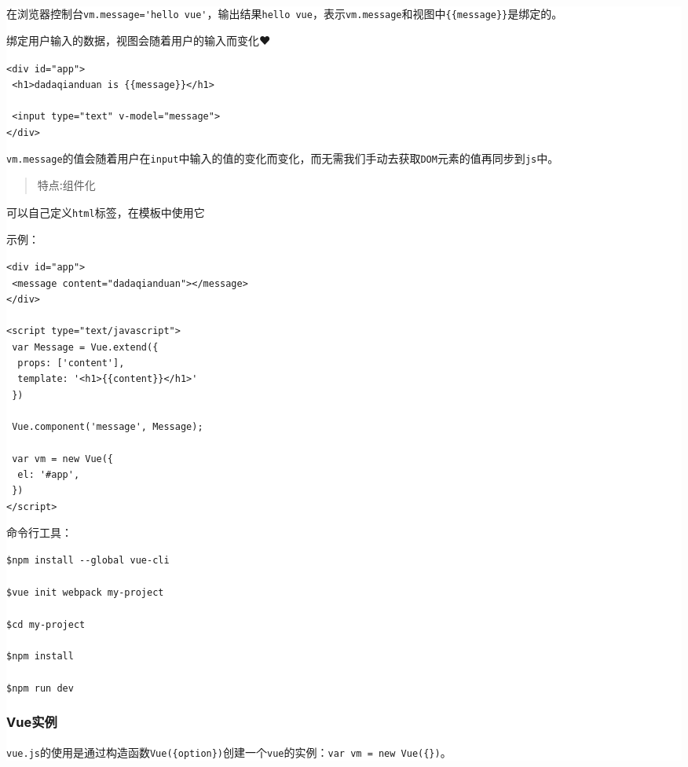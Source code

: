 在浏览器控制台`vm.message='hello vue'`，输出结果`hello vue`，表示`vm.message`和视图中`{{message}}`是绑定的。

绑定用户输入的数据，视图会随着用户的输入而变化❤️

```
<div id="app">
 <h1>dadaqianduan is {{message}}</h1>
 
 <input type="text" v-model="message">
</div>
```

`vm.message`的值会随着用户在`input`中输入的值的变化而变化，而无需我们手动去获取`DOM`元素的值再同步到`js`中。

> 特点:组件化

可以自己定义`html`标签，在模板中使用它

示例：

```
<div id="app">
 <message content="dadaqianduan"></message>
</div>

<script type="text/javascript">
 var Message = Vue.extend({
  props: ['content'],
  template: '<h1>{{content}}</h1>'
 })
 
 Vue.component('message', Message);
 
 var vm = new Vue({
  el: '#app',
 })
</script>
```

命令行工具：

```
$npm install --global vue-cli

$vue init webpack my-project

$cd my-project

$npm install

$npm run dev
```

### Vue实例

`vue.js`的使用是通过构造函数`Vue({option})`创建一个`vue`的实例：`var vm = new Vue({})`。
